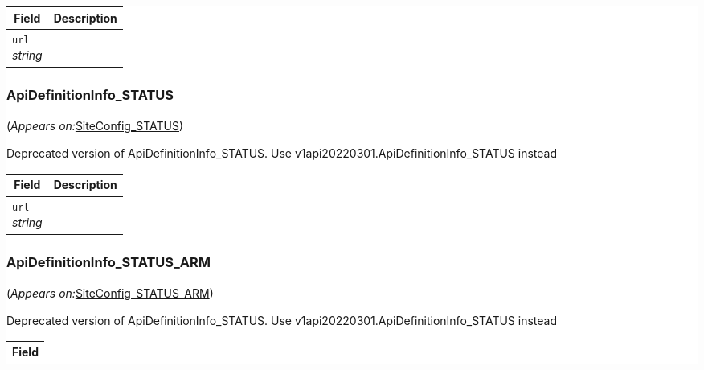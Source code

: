 <table>
<thead>
<tr>
<th>Field</th>
<th>Description</th>
</tr>
</thead>
<tbody>
<tr>
<td>
<code>url</code><br/>
<em>
string
</em>
</td>
<td>
</td>
</tr>
</tbody>
</table>
<h3 id="web.azure.com/v1beta20220301.ApiDefinitionInfo_STATUS">ApiDefinitionInfo_STATUS
</h3>
<p>
(<em>Appears on:</em><a href="#web.azure.com/v1beta20220301.SiteConfig_STATUS">SiteConfig_STATUS</a>)
</p>
<div>
<p>Deprecated version of ApiDefinitionInfo_STATUS. Use v1api20220301.ApiDefinitionInfo_STATUS instead</p>
</div>
<table>
<thead>
<tr>
<th>Field</th>
<th>Description</th>
</tr>
</thead>
<tbody>
<tr>
<td>
<code>url</code><br/>
<em>
string
</em>
</td>
<td>
</td>
</tr>
</tbody>
</table>
<h3 id="web.azure.com/v1beta20220301.ApiDefinitionInfo_STATUS_ARM">ApiDefinitionInfo_STATUS_ARM
</h3>
<p>
(<em>Appears on:</em><a href="#web.azure.com/v1beta20220301.SiteConfig_STATUS_ARM">SiteConfig_STATUS_ARM</a>)
</p>
<div>
<p>Deprecated version of ApiDefinitionInfo_STATUS. Use v1api20220301.ApiDefinitionInfo_STATUS instead</p>
</div>
<table>
<thead>
<tr>
<th>Field</th>